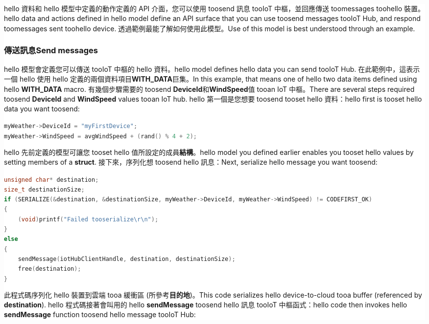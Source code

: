<span data-ttu-id="7b1df-267">hello 資料和 hello 模型中定義的動作定義的 API 介面，您可以使用 toosend 訊息 tooIoT 中樞，並回應傳送 toomessages toohello 裝置。</span><span class="sxs-lookup"><span data-stu-id="7b1df-267">hello data and actions defined in hello model define an API surface that you can use toosend messages tooIoT Hub, and respond toomessages sent toohello device.</span></span> <span data-ttu-id="7b1df-268">透過範例最能了解如何使用此模型。</span><span class="sxs-lookup"><span data-stu-id="7b1df-268">Use of this model is best understood through an example.</span></span>

### <a name="send-messages"></a><span data-ttu-id="7b1df-269">傳送訊息</span><span class="sxs-lookup"><span data-stu-id="7b1df-269">Send messages</span></span>

<span data-ttu-id="7b1df-270">hello 模型會定義您可以傳送 tooIoT 中樞的 hello 資料。</span><span class="sxs-lookup"><span data-stu-id="7b1df-270">hello model defines hello data you can send tooIoT Hub.</span></span> <span data-ttu-id="7b1df-271">在此範例中，這表示一個 hello 使用 hello 定義的兩個資料項目**WITH_DATA**巨集。</span><span class="sxs-lookup"><span data-stu-id="7b1df-271">In this example, that means one of hello two data items defined using hello **WITH_DATA** macro.</span></span> <span data-ttu-id="7b1df-272">有幾個步驟需要的 toosend **DeviceId**和**WindSpeed**值 tooan IoT 中樞。</span><span class="sxs-lookup"><span data-stu-id="7b1df-272">There are several steps required toosend **DeviceId** and **WindSpeed** values tooan IoT hub.</span></span> <span data-ttu-id="7b1df-273">hello 第一個是您想要 toosend tooset hello 資料：</span><span class="sxs-lookup"><span data-stu-id="7b1df-273">hello first is tooset hello data you want toosend:</span></span>

```c
myWeather->DeviceId = "myFirstDevice";
myWeather->WindSpeed = avgWindSpeed + (rand() % 4 + 2);
```

<span data-ttu-id="7b1df-274">hello 先前定義的模型可讓您 tooset hello 值所設定的成員**結構**。</span><span class="sxs-lookup"><span data-stu-id="7b1df-274">hello model you defined earlier enables you tooset hello values by setting members of a **struct**.</span></span> <span data-ttu-id="7b1df-275">接下來，序列化想 toosend hello 訊息：</span><span class="sxs-lookup"><span data-stu-id="7b1df-275">Next, serialize hello message you want toosend:</span></span>

```c
unsigned char* destination;
size_t destinationSize;
if (SERIALIZE(&destination, &destinationSize, myWeather->DeviceId, myWeather->WindSpeed) != CODEFIRST_OK)
{
    (void)printf("Failed tooserialize\r\n");
}
else
{
    sendMessage(iotHubClientHandle, destination, destinationSize);
    free(destination);
}
```

<span data-ttu-id="7b1df-276">此程式碼序列化 hello 裝置到雲端 tooa 緩衝區 (所參考**目的地**)。</span><span class="sxs-lookup"><span data-stu-id="7b1df-276">This code serializes hello device-to-cloud tooa buffer (referenced by **destination**).</span></span> <span data-ttu-id="7b1df-277">hello 程式碼接著會叫用的 hello **sendMessage** toosend hello 訊息 tooIoT 中樞函式：</span><span class="sxs-lookup"><span data-stu-id="7b1df-277">hello code then invokes hello **sendMessage** function toosend hello message tooIoT Hub:</span></span>
